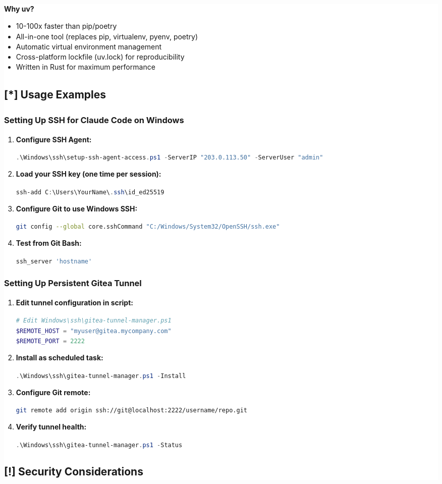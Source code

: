 **Why uv?**
- 10-100x faster than pip/poetry
- All-in-one tool (replaces pip, virtualenv, pyenv, poetry)
- Automatic virtual environment management
- Cross-platform lockfile (uv.lock) for reproducibility
- Written in Rust for maximum performance

## [*] Usage Examples

### Setting Up SSH for Claude Code on Windows

1. **Configure SSH Agent:**
   ```powershell
   .\Windows\ssh\setup-ssh-agent-access.ps1 -ServerIP "203.0.113.50" -ServerUser "admin"
   ```

2. **Load your SSH key (one time per session):**
   ```powershell
   ssh-add C:\Users\YourName\.ssh\id_ed25519
   ```

3. **Configure Git to use Windows SSH:**
   ```bash
   git config --global core.sshCommand "C:/Windows/System32/OpenSSH/ssh.exe"
   ```

4. **Test from Git Bash:**
   ```bash
   ssh_server 'hostname'
   ```

### Setting Up Persistent Gitea Tunnel

1. **Edit tunnel configuration in script:**
   ```powershell
   # Edit Windows\ssh\gitea-tunnel-manager.ps1
   $REMOTE_HOST = "myuser@gitea.mycompany.com"
   $REMOTE_PORT = 2222
   ```

2. **Install as scheduled task:**
   ```powershell
   .\Windows\ssh\gitea-tunnel-manager.ps1 -Install
   ```

3. **Configure Git remote:**
   ```bash
   git remote add origin ssh://git@localhost:2222/username/repo.git
   ```

4. **Verify tunnel health:**
   ```powershell
   .\Windows\ssh\gitea-tunnel-manager.ps1 -Status
   ```

## [!] Security Considerations
